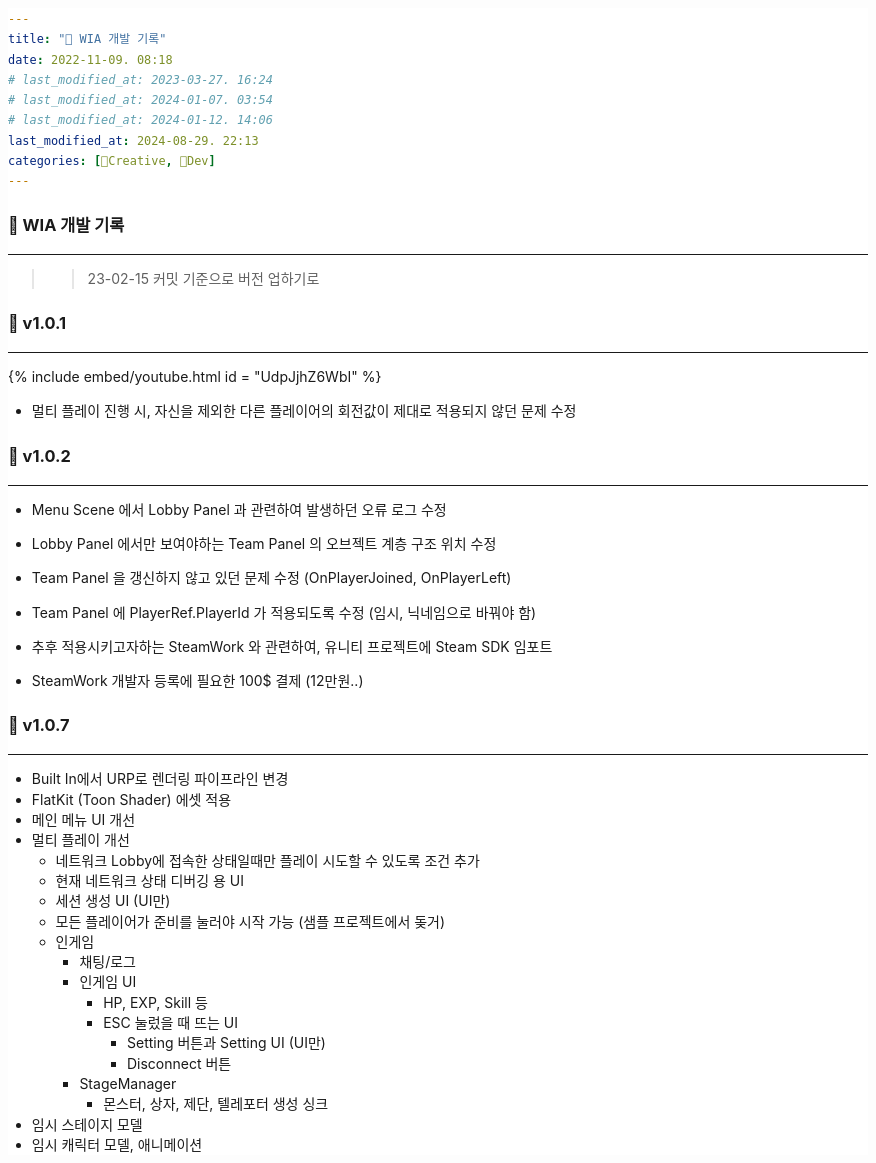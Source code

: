```yaml
---
title: "📕 WIA 개발 기록"
date: 2022-11-09. 08:18
# last_modified_at: 2023-03-27. 16:24
# last_modified_at: 2024-01-07. 03:54
# last_modified_at: 2024-01-12. 14:06
last_modified_at: 2024-08-29. 22:13
categories: [🔖Creative, 📕Dev]
---
```


### 💎 WIA 개발 기록

---
>> 23-02-15 커밋 기준으로 버전 업하기로

### 💎 v1.0.1

---
{% include embed/youtube.html id = "UdpJjhZ6WbI" %}

- 멀티 플레이 진행 시, 자신을 제외한 다른 플레이어의 회전값이 제대로 적용되지 않던 문제 수정

### 💎 v1.0.2

---

- Menu Scene 에서 Lobby Panel 과 관련하여 발생하던 오류 로그 수정
- Lobby Panel 에서만 보여야하는 Team Panel 의 오브젝트 계층 구조 위치 수정
- Team Panel 을 갱신하지 않고 있던 문제 수정 (OnPlayerJoined, OnPlayerLeft)
- Team Panel 에 PlayerRef.PlayerId 가 적용되도록 수정 (임시, 닉네임으로 바꿔야 함)

- 추후 적용시키고자하는 SteamWork 와 관련하여, 유니티 프로젝트에 Steam SDK 임포트
- SteamWork 개발자 등록에 필요한 100$ 결제 (12만원..)

### 💎 v1.0.7

---

- Built In에서 URP로 렌더링 파이프라인 변경
- FlatKit (Toon Shader) 에셋 적용
- 메인 메뉴 UI 개선
- 멀티 플레이 개선
  - 네트워크 Lobby에 접속한 상태일때만 플레이 시도할 수 있도록 조건 추가
  - 현재 네트워크 상태 디버깅 용 UI
  - 세션 생성 UI (UI만)
  - 모든 플레이어가 준비를 눌러야 시작 가능 (샘플 프로젝트에서 돚거)
  - 인게임
    - 채팅/로그
    - 인게임 UI
      - HP, EXP, Skill 등
      - ESC 눌렀을 때 뜨는 UI
        - Setting 버튼과 Setting UI (UI만)
        - Disconnect 버튼
    - StageManager
      - 몬스터, 상자, 제단, 텔레포터 생성 싱크
- 임시 스테이지 모델
- 임시 캐릭터 모델, 애니메이션
